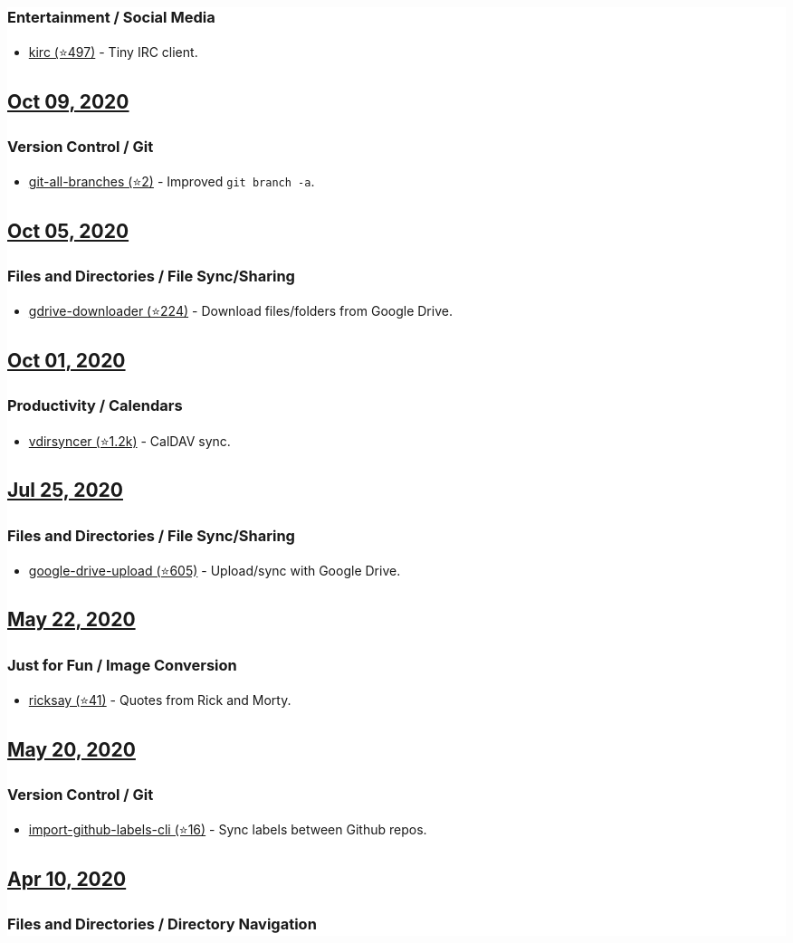 ### Entertainment / Social Media

*   [kirc (⭐497)](https://github.com/mcpcpc/kirc) - Tiny IRC client.

## [Oct 09, 2020](/content/2020/10/09/README.md)

### Version Control / Git

*   [git-all-branches (⭐2)](https://github.com/zacanger/git-all-branches) - Improved `git branch -a`.

## [Oct 05, 2020](/content/2020/10/05/README.md)

### Files and Directories / File Sync/Sharing

*   [gdrive-downloader (⭐224)](https://github.com/Akianonymus/gdrive-downloader) - Download files/folders from Google Drive.

## [Oct 01, 2020](/content/2020/10/01/README.md)

### Productivity / Calendars

*   [vdirsyncer (⭐1.2k)](https://github.com/pimutils/vdirsyncer) - CalDAV sync.

## [Jul 25, 2020](/content/2020/07/25/README.md)

### Files and Directories / File Sync/Sharing

*   [google-drive-upload (⭐605)](https://github.com/labbots/google-drive-upload) - Upload/sync with Google Drive.

## [May 22, 2020](/content/2020/05/22/README.md)

### Just for Fun / Image Conversion

*   [ricksay (⭐41)](https://github.com/roma-guru/ricksay) - Quotes from Rick and Morty.

## [May 20, 2020](/content/2020/05/20/README.md)

### Version Control / Git

*   [import-github-labels-cli (⭐16)](https://github.com/abhijithvijayan/import-github-labels-cli) - Sync labels between Github repos.

## [Apr 10, 2020](/content/2020/04/10/README.md)

### Files and Directories / Directory Navigation
